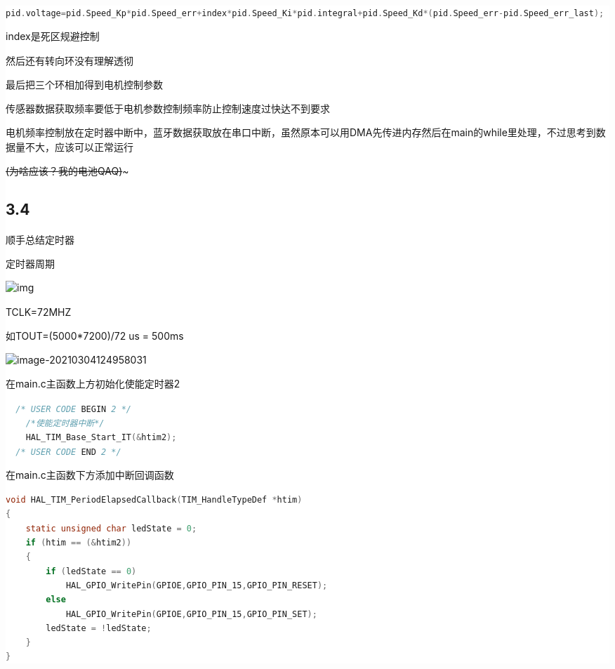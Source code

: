 ```c
pid.voltage=pid.Speed_Kp*pid.Speed_err+index*pid.Speed_Ki*pid.integral+pid.Speed_Kd*(pid.Speed_err-pid.Speed_err_last);
```

index是死区规避控制

然后还有转向环没有理解透彻

最后把三个环相加得到电机控制参数

传感器数据获取频率要低于电机参数控制频率防止控制速度过快达不到要求

电机频率控制放在定时器中断中，蓝牙数据获取放在串口中断，虽然原本可以用DMA先传进内存然后在main的while里处理，不过思考到数据量不大，应该可以正常运行

~~(为啥应该？我的电池QAQ)~~~

## 3.4

顺手总结定时器

定时器周期

![img](https://img-blog.csdnimg.cn/20190811192909430.png)

TCLK=72MHZ

如TOUT=(5000*7200)/72 us = 500ms

![image-20210304124958031](https://github.xutongxin.me/https://raw.githubusercontent.com/xutongxin1/PictureBed/master/img0/2020image-20210304124958031.png)

在main.c主函数上方初始化使能定时器2

```c
  /* USER CODE BEGIN 2 */
    /*使能定时器中断*/
    HAL_TIM_Base_Start_IT(&htim2);
  /* USER CODE END 2 */
```


在main.c主函数下方添加中断回调函数

```c
void HAL_TIM_PeriodElapsedCallback(TIM_HandleTypeDef *htim)
{
    static unsigned char ledState = 0;
    if (htim == (&htim2))
    {
        if (ledState == 0)
            HAL_GPIO_WritePin(GPIOE,GPIO_PIN_15,GPIO_PIN_RESET);
        else
            HAL_GPIO_WritePin(GPIOE,GPIO_PIN_15,GPIO_PIN_SET);
        ledState = !ledState;
    }
}
```

